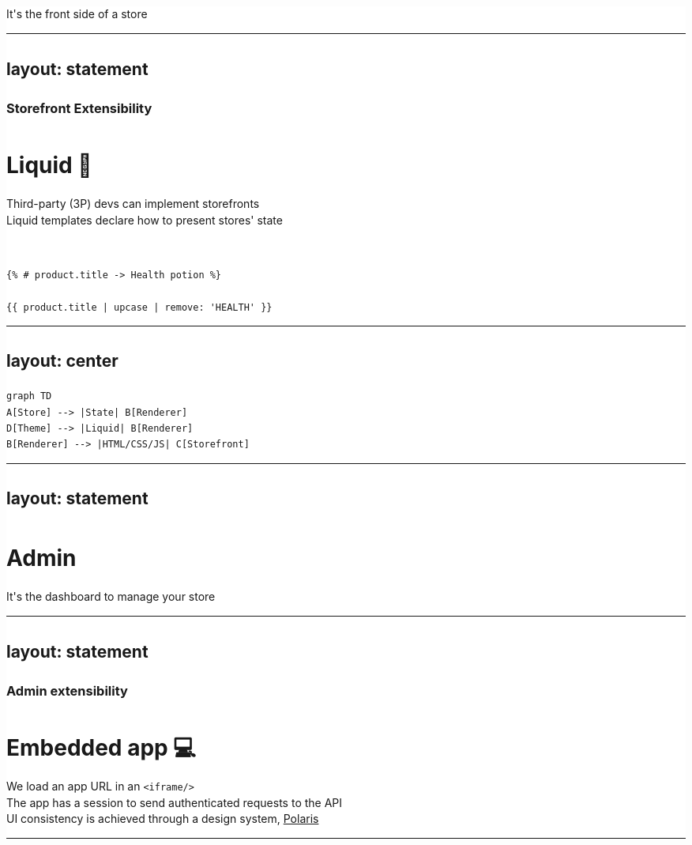 It's the front side of a store

---
layout: statement
---

### Storefront Extensibility

# Liquid 🎨

Third-party (3P) devs can implement storefronts
<br/>
Liquid templates declare how to present stores' state
<br/>

<br/>

```html
{% # product.title -> Health potion %}

{{ product.title | upcase | remove: 'HEALTH' }}
```

---
layout: center
---

```mermaid {scale: 0.8}
graph TD
A[Store] --> |State| B[Renderer]
D[Theme] --> |Liquid| B[Renderer]
B[Renderer] --> |HTML/CSS/JS| C[Storefront]
```

---
layout: statement
---

# Admin

It's the dashboard to manage your store

---
layout: statement
---

### Admin extensibility

# Embedded app 💻

We load an app URL in an `<iframe/>`
<br/>
The app has a session to send authenticated requests to the API
<br/>
UI consistency is achieved through a design system, [Polaris](https://polaris.shopify.com/)

---
